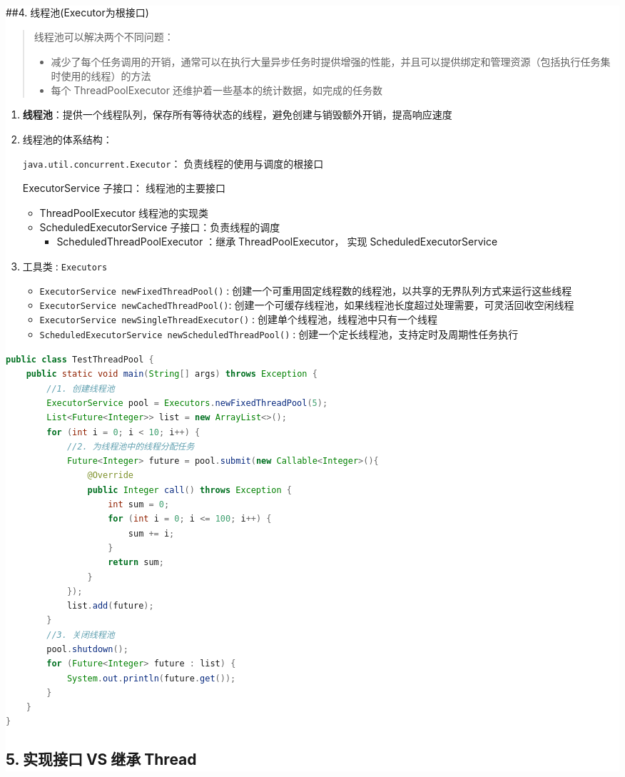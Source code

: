 ##4. 线程池(Executor为根接口)

>  线程池可以解决两个不同问题：
>
>  - 减少了每个任务调用的开销，通常可以在执行大量异步任务时提供增强的性能，并且可以提供绑定和管理资源（包括执行任务集时使用的线程）的方法
>  - 每个 ThreadPoolExecutor 还维护着一些基本的统计数据，如完成的任务数

1. **线程池**：提供一个线程队列，保存所有等待状态的线程，避免创建与销毁额外开销，提高响应速度

2. 线程池的体系结构：

   `java.util.concurrent.Executor`： 负责线程的使用与调度的根接口

   ExecutorService 子接口： 线程池的主要接口
   * ThreadPoolExecutor 线程池的实现类
    * ScheduledExecutorService 子接口：负责线程的调度
       * ScheduledThreadPoolExecutor ：继承 ThreadPoolExecutor， 实现 ScheduledExecutorService

3. 工具类 : `Executors `

   - `ExecutorService newFixedThreadPool()` : 创建一个可重用固定线程数的线程池，以共享的无界队列方式来运行这些线程
   - `ExecutorService newCachedThreadPool()`: 创建一个可缓存线程池，如果线程池长度超过处理需要，可灵活回收空闲线程
   - `ExecutorService newSingleThreadExecutor()` : 创建单个线程池，线程池中只有一个线程
   - `ScheduledExecutorService newScheduledThreadPool()` : 创建一个定长线程池，支持定时及周期性任务执行

```java
public class TestThreadPool {
	public static void main(String[] args) throws Exception {
		//1. 创建线程池
		ExecutorService pool = Executors.newFixedThreadPool(5);
		List<Future<Integer>> list = new ArrayList<>();
		for (int i = 0; i < 10; i++) {
			//2. 为线程池中的线程分配任务
			Future<Integer> future = pool.submit(new Callable<Integer>(){
				@Override
				public Integer call() throws Exception {
					int sum = 0;
					for (int i = 0; i <= 100; i++) {
						sum += i;
					}
					return sum;
				}
			});
			list.add(future);
		}
        //3. 关闭线程池
		pool.shutdown();
		for (Future<Integer> future : list) {
			System.out.println(future.get());
		}
	}
}
```

## 5. 实现接口 VS 继承 Thread
